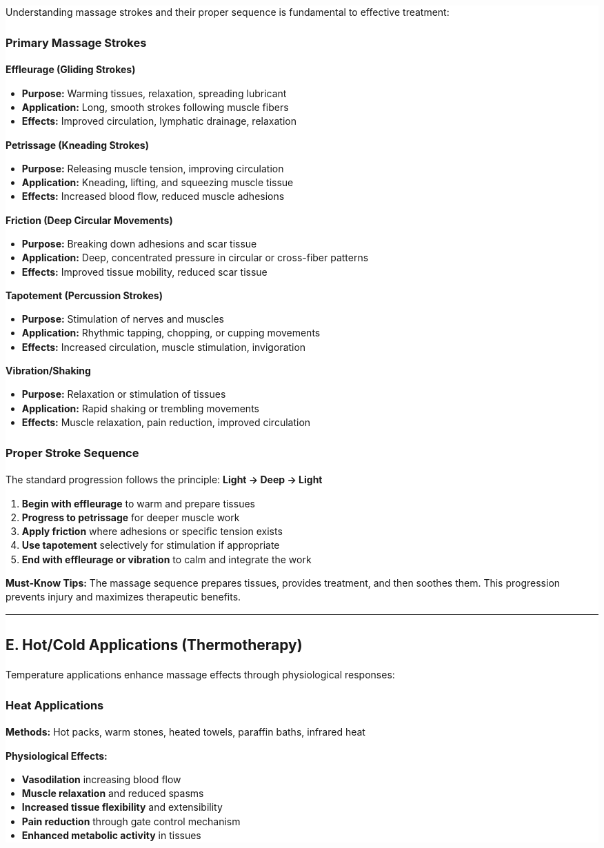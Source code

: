 Understanding massage strokes and their proper sequence is fundamental to effective treatment:

### Primary Massage Strokes

**Effleurage (Gliding Strokes)**
- **Purpose:** Warming tissues, relaxation, spreading lubricant
- **Application:** Long, smooth strokes following muscle fibers
- **Effects:** Improved circulation, lymphatic drainage, relaxation

**Petrissage (Kneading Strokes)**
- **Purpose:** Releasing muscle tension, improving circulation
- **Application:** Kneading, lifting, and squeezing muscle tissue
- **Effects:** Increased blood flow, reduced muscle adhesions

**Friction (Deep Circular Movements)**
- **Purpose:** Breaking down adhesions and scar tissue
- **Application:** Deep, concentrated pressure in circular or cross-fiber patterns
- **Effects:** Improved tissue mobility, reduced scar tissue

**Tapotement (Percussion Strokes)**
- **Purpose:** Stimulation of nerves and muscles
- **Application:** Rhythmic tapping, chopping, or cupping movements
- **Effects:** Increased circulation, muscle stimulation, invigoration

**Vibration/Shaking**
- **Purpose:** Relaxation or stimulation of tissues
- **Application:** Rapid shaking or trembling movements
- **Effects:** Muscle relaxation, pain reduction, improved circulation

### Proper Stroke Sequence

The standard progression follows the principle: **Light → Deep → Light**

1. **Begin with effleurage** to warm and prepare tissues
2. **Progress to petrissage** for deeper muscle work
3. **Apply friction** where adhesions or specific tension exists
4. **Use tapotement** selectively for stimulation if appropriate
5. **End with effleurage or vibration** to calm and integrate the work

**Must-Know Tips:** The massage sequence prepares tissues, provides treatment, and then soothes them. This progression prevents injury and maximizes therapeutic benefits.

---

## E. Hot/Cold Applications (Thermotherapy)

Temperature applications enhance massage effects through physiological responses:

### Heat Applications

**Methods:** Hot packs, warm stones, heated towels, paraffin baths, infrared heat

**Physiological Effects:**
- **Vasodilation** increasing blood flow
- **Muscle relaxation** and reduced spasms
- **Increased tissue flexibility** and extensibility
- **Pain reduction** through gate control mechanism
- **Enhanced metabolic activity** in tissues
